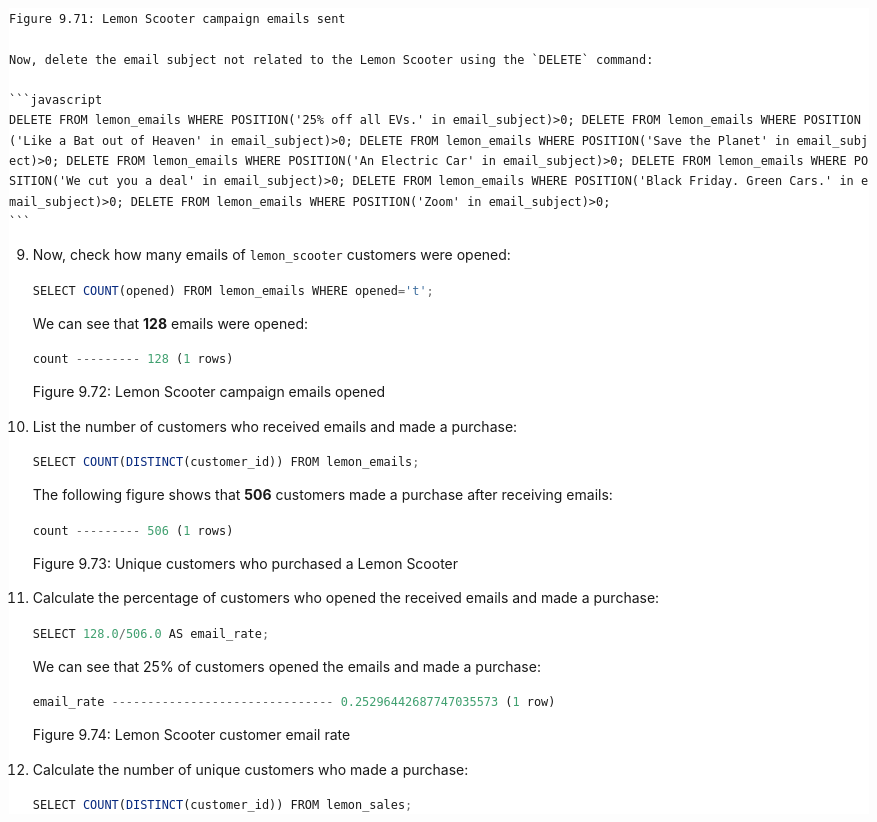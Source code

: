     Figure 9.71: Lemon Scooter campaign emails sent

    Now, delete the email subject not related to the Lemon Scooter using the `DELETE` command:

    ```javascript
    DELETE FROM lemon_emails WHERE POSITION('25% off all EVs.' in email_subject)>0; DELETE FROM lemon_emails WHERE POSITION('Like a Bat out of Heaven' in email_subject)>0; DELETE FROM lemon_emails WHERE POSITION('Save the Planet' in email_subject)>0; DELETE FROM lemon_emails WHERE POSITION('An Electric Car' in email_subject)>0; DELETE FROM lemon_emails WHERE POSITION('We cut you a deal' in email_subject)>0; DELETE FROM lemon_emails WHERE POSITION('Black Friday. Green Cars.' in email_subject)>0; DELETE FROM lemon_emails WHERE POSITION('Zoom' in email_subject)>0;
    ```

9. Now, check how many emails of `lemon_scooter` customers were opened:

    ```javascript
    SELECT COUNT(opened) FROM lemon_emails WHERE opened='t';
    ```

    We can see that **128** emails were opened:

    ```javascript
    count --------- 128 (1 rows)
    ```

    Figure 9.72: Lemon Scooter campaign emails opened

10. List the number of customers who received emails and made a purchase:

    ```javascript
    SELECT COUNT(DISTINCT(customer_id)) FROM lemon_emails;
    ```

    The following figure shows that **506** customers made a purchase after receiving emails:

    ```javascript
    count --------- 506 (1 rows)
    ```

    Figure 9.73: Unique customers who purchased a Lemon Scooter

11. Calculate the percentage of customers who opened the received emails and made a purchase:

    ```javascript
    SELECT 128.0/506.0 AS email_rate;
    ```

    We can see that 25% of customers opened the emails and made a purchase:

    ```javascript
    email_rate ------------------------------- 0.25296442687747035573 (1 row)
    ```

    Figure 9.74: Lemon Scooter customer email rate

12. Calculate the number of unique customers who made a purchase:

    ```javascript
    SELECT COUNT(DISTINCT(customer_id)) FROM lemon_sales;
    ```
